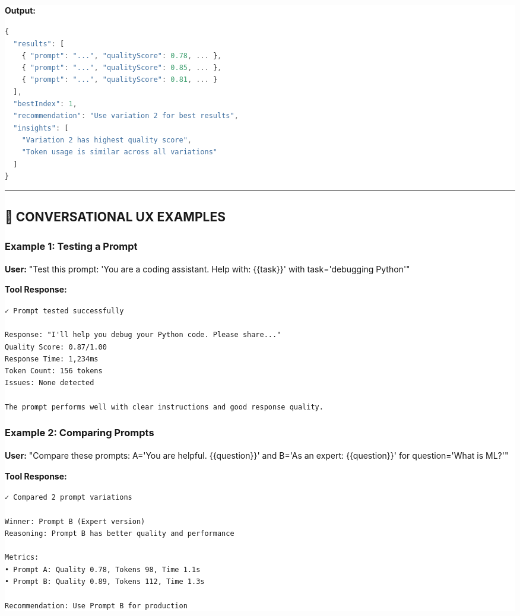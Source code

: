 **Output:**
```typescript
{
  "results": [
    { "prompt": "...", "qualityScore": 0.78, ... },
    { "prompt": "...", "qualityScore": 0.85, ... },
    { "prompt": "...", "qualityScore": 0.81, ... }
  ],
  "bestIndex": 1,
  "recommendation": "Use variation 2 for best results",
  "insights": [
    "Variation 2 has highest quality score",
    "Token usage is similar across all variations"
  ]
}
```

---

## 🎨 CONVERSATIONAL UX EXAMPLES

### Example 1: Testing a Prompt

**User:** "Test this prompt: 'You are a coding assistant. Help with: {{task}}' with task='debugging Python'"

**Tool Response:**
```
✓ Prompt tested successfully

Response: "I'll help you debug your Python code. Please share..."
Quality Score: 0.87/1.00
Response Time: 1,234ms
Token Count: 156 tokens
Issues: None detected

The prompt performs well with clear instructions and good response quality.
```

### Example 2: Comparing Prompts

**User:** "Compare these prompts: A='You are helpful. {{question}}' and B='As an expert: {{question}}' for question='What is ML?'"

**Tool Response:**
```
✓ Compared 2 prompt variations

Winner: Prompt B (Expert version)
Reasoning: Prompt B has better quality and performance

Metrics:
• Prompt A: Quality 0.78, Tokens 98, Time 1.1s
• Prompt B: Quality 0.89, Tokens 112, Time 1.3s

Recommendation: Use Prompt B for production
```
